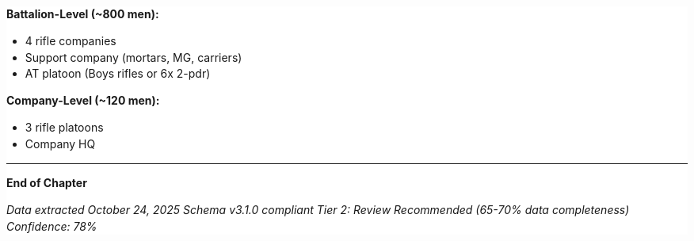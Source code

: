 **Battalion-Level (~800 men):**
- 4 rifle companies
- Support company (mortars, MG, carriers)
- AT platoon (Boys rifles or 6x 2-pdr)

**Company-Level (~120 men):**
- 3 rifle platoons
- Company HQ

---

**End of Chapter**

*Data extracted October 24, 2025*
*Schema v3.1.0 compliant*
*Tier 2: Review Recommended (65-70% data completeness)*
*Confidence: 78%*
